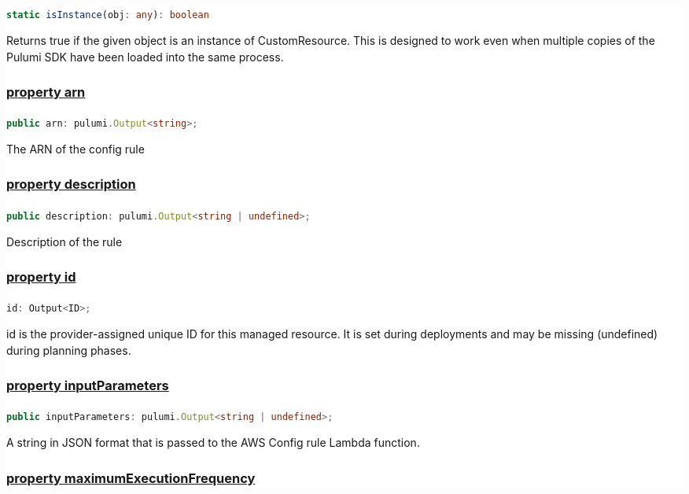 ```typescript
static isInstance(obj: any): boolean
```


Returns true if the given object is an instance of CustomResource.  This is designed to work even when
multiple copies of the Pulumi SDK have been loaded into the same process.

<h3 class="pdoc-member-header">
<a class="pdoc-child-name" href="https://github.com/pulumi/pulumi-aws/blob/master/sdk/nodejs/cfg/rule.ts#L28">property arn</a>
</h3>

```typescript
public arn: pulumi.Output<string>;
```


The ARN of the config rule

<h3 class="pdoc-member-header">
<a class="pdoc-child-name" href="https://github.com/pulumi/pulumi-aws/blob/master/sdk/nodejs/cfg/rule.ts#L32">property description</a>
</h3>

```typescript
public description: pulumi.Output<string | undefined>;
```


Description of the rule

<h3 class="pdoc-member-header">
<a class="pdoc-child-name" href="https://github.com/pulumi/pulumi-aws/blob/master/sdk/nodejs/node_modules/@pulumi/pulumi/resource.d.ts#L80">property id</a>
</h3>

```typescript
id: Output<ID>;
```


id is the provider-assigned unique ID for this managed resource.  It is set during
deployments and may be missing (undefined) during planning phases.

<h3 class="pdoc-member-header">
<a class="pdoc-child-name" href="https://github.com/pulumi/pulumi-aws/blob/master/sdk/nodejs/cfg/rule.ts#L36">property inputParameters</a>
</h3>

```typescript
public inputParameters: pulumi.Output<string | undefined>;
```


A string in JSON format that is passed to the AWS Config rule Lambda function.

<h3 class="pdoc-member-header">
<a class="pdoc-child-name" href="https://github.com/pulumi/pulumi-aws/blob/master/sdk/nodejs/cfg/rule.ts#L41">property maximumExecutionFrequency</a>
</h3>
